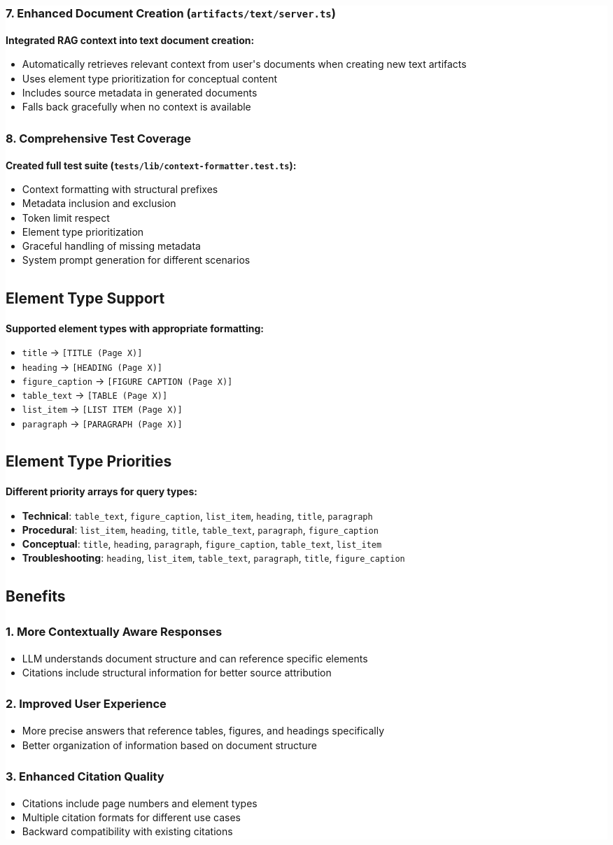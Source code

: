 ### 7. Enhanced Document Creation (`artifacts/text/server.ts`)

**Integrated RAG context into text document creation:**
- Automatically retrieves relevant context from user's documents when creating new text artifacts
- Uses element type prioritization for conceptual content
- Includes source metadata in generated documents
- Falls back gracefully when no context is available

### 8. Comprehensive Test Coverage

**Created full test suite (`tests/lib/context-formatter.test.ts`):**
- Context formatting with structural prefixes
- Metadata inclusion and exclusion
- Token limit respect
- Element type prioritization
- Graceful handling of missing metadata
- System prompt generation for different scenarios

## Element Type Support

**Supported element types with appropriate formatting:**
- `title` → `[TITLE (Page X)]`
- `heading` → `[HEADING (Page X)]`
- `figure_caption` → `[FIGURE CAPTION (Page X)]`
- `table_text` → `[TABLE (Page X)]`
- `list_item` → `[LIST ITEM (Page X)]`
- `paragraph` → `[PARAGRAPH (Page X)]`

## Element Type Priorities

**Different priority arrays for query types:**
- **Technical**: `table_text`, `figure_caption`, `list_item`, `heading`, `title`, `paragraph`
- **Procedural**: `list_item`, `heading`, `title`, `table_text`, `paragraph`, `figure_caption`
- **Conceptual**: `title`, `heading`, `paragraph`, `figure_caption`, `table_text`, `list_item`
- **Troubleshooting**: `heading`, `list_item`, `table_text`, `paragraph`, `title`, `figure_caption`

## Benefits

### 1. More Contextually Aware Responses
- LLM understands document structure and can reference specific elements
- Citations include structural information for better source attribution

### 2. Improved User Experience  
- More precise answers that reference tables, figures, and headings specifically
- Better organization of information based on document structure

### 3. Enhanced Citation Quality
- Citations include page numbers and element types
- Multiple citation formats for different use cases
- Backward compatibility with existing citations
